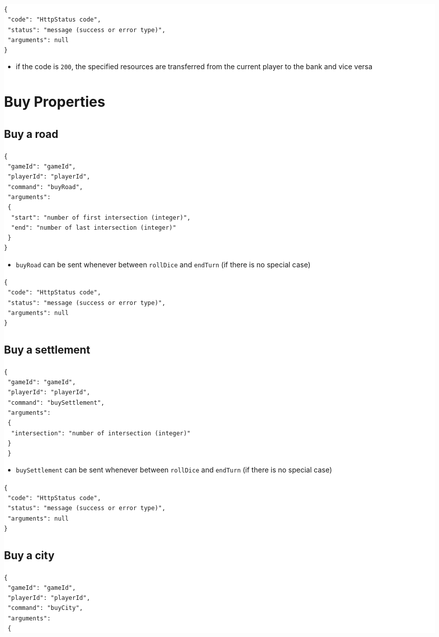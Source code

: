 ```
{ 
 "code": "HttpStatus code", 
 "status": "message (success or error type)", 
 "arguments": null 
}
```
 - if the code is ```200```, the specified resources are transferred from the current player to the bank and vice versa
# Buy Properties
## Buy a road
```
{ 
 "gameId": "gameId", 
 "playerId": "playerId", 
 "command": "buyRoad", 
 "arguments":
 { 
  "start": "number of first intersection (integer)", 
  "end": "number of last intersection (integer)" 
 } 
}
```
 - ```buyRoad``` can be sent whenever between ```rollDice``` and ```endTurn``` (if there is no special case)
```
{ 
 "code": "HttpStatus code", 
 "status": "message (success or error type)", 
 "arguments": null 
}
```
## Buy a settlement
```
{ 
 "gameId": "gameId", 
 "playerId": "playerId", 
 "command": "buySettlement", 
 "arguments":
 { 
  "intersection": "number of intersection (integer)" 
 } 
 }
 ```
 - ```buySettlement``` can be sent whenever between ```rollDice``` and ```endTurn``` (if there is no special case)
```
{ 
 "code": "HttpStatus code", 
 "status": "message (success or error type)", 
 "arguments": null 
}
```
## Buy a city
```
{ 
 "gameId": "gameId", 
 "playerId": "playerId", 
 "command": "buyCity", 
 "arguments":
 { 
```